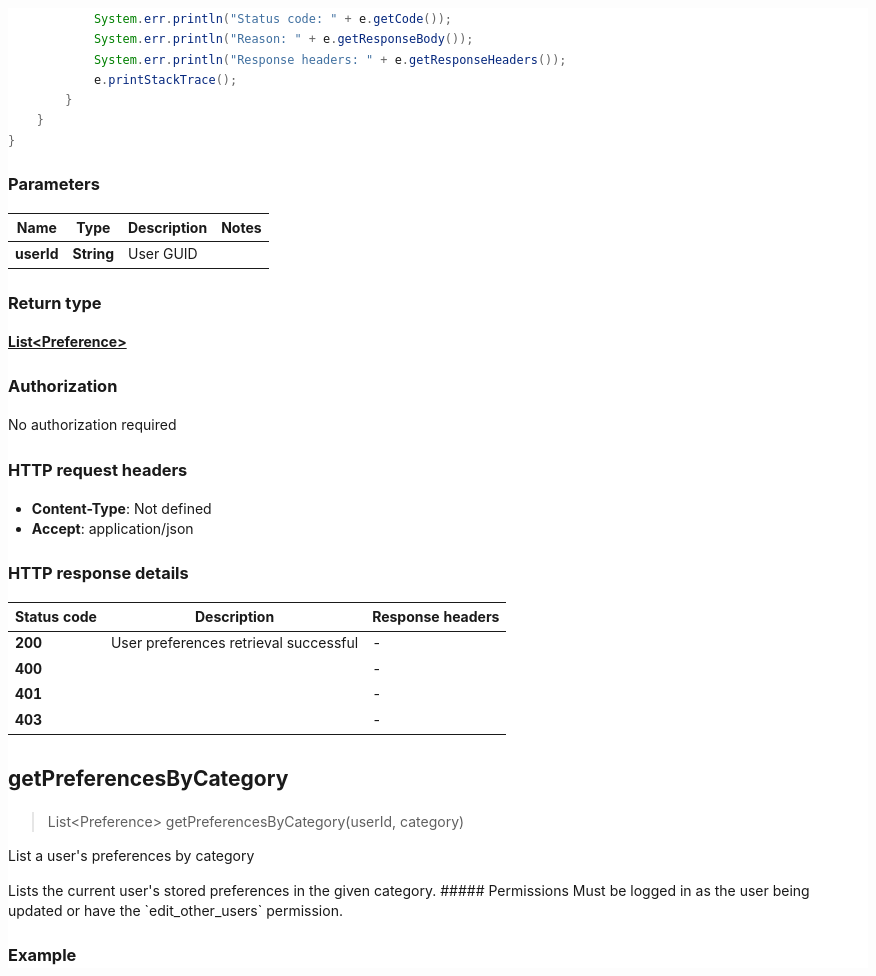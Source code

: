 ```java
            System.err.println("Status code: " + e.getCode());
            System.err.println("Reason: " + e.getResponseBody());
            System.err.println("Response headers: " + e.getResponseHeaders());
            e.printStackTrace();
        }
    }
}
```

### Parameters


| Name | Type | Description  | Notes |
|------------- | ------------- | ------------- | -------------|
| **userId** | **String**| User GUID | |

### Return type

[**List&lt;Preference&gt;**](Preference.md)

### Authorization

No authorization required

### HTTP request headers

- **Content-Type**: Not defined
- **Accept**: application/json


### HTTP response details
| Status code | Description | Response headers |
|-------------|-------------|------------------|
| **200** | User preferences retrieval successful |  -  |
| **400** |  |  -  |
| **401** |  |  -  |
| **403** |  |  -  |


## getPreferencesByCategory

> List&lt;Preference&gt; getPreferencesByCategory(userId, category)

List a user&#39;s preferences by category

Lists the current user&#39;s stored preferences in the given category. ##### Permissions Must be logged in as the user being updated or have the &#x60;edit_other_users&#x60; permission. 

### Example
